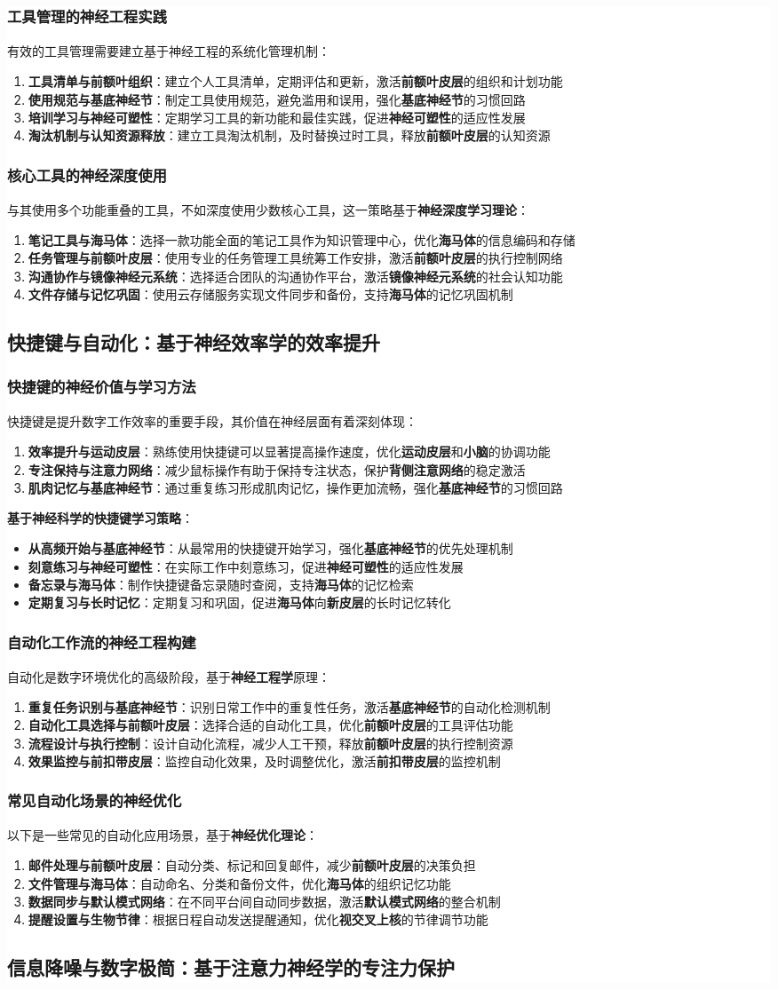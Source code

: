 ### 工具管理的神经工程实践

有效的工具管理需要建立基于神经工程的系统化管理机制：

1. **工具清单与前额叶组织**：建立个人工具清单，定期评估和更新，激活**前额叶皮层**的组织和计划功能
2. **使用规范与基底神经节**：制定工具使用规范，避免滥用和误用，强化**基底神经节**的习惯回路
3. **培训学习与神经可塑性**：定期学习工具的新功能和最佳实践，促进**神经可塑性**的适应性发展
4. **淘汰机制与认知资源释放**：建立工具淘汰机制，及时替换过时工具，释放**前额叶皮层**的认知资源

### 核心工具的神经深度使用

与其使用多个功能重叠的工具，不如深度使用少数核心工具，这一策略基于**神经深度学习理论**：

1. **笔记工具与海马体**：选择一款功能全面的笔记工具作为知识管理中心，优化**海马体**的信息编码和存储
2. **任务管理与前额叶皮层**：使用专业的任务管理工具统筹工作安排，激活**前额叶皮层**的执行控制网络
3. **沟通协作与镜像神经元系统**：选择适合团队的沟通协作平台，激活**镜像神经元系统**的社会认知功能
4. **文件存储与记忆巩固**：使用云存储服务实现文件同步和备份，支持**海马体**的记忆巩固机制

## 快捷键与自动化：基于神经效率学的效率提升

### 快捷键的神经价值与学习方法

快捷键是提升数字工作效率的重要手段，其价值在神经层面有着深刻体现：

1. **效率提升与运动皮层**：熟练使用快捷键可以显著提高操作速度，优化**运动皮层**和**小脑**的协调功能
2. **专注保持与注意力网络**：减少鼠标操作有助于保持专注状态，保护**背侧注意网络**的稳定激活
3. **肌肉记忆与基底神经节**：通过重复练习形成肌肉记忆，操作更加流畅，强化**基底神经节**的习惯回路

**基于神经科学的快捷键学习策略**：
- **从高频开始与基底神经节**：从最常用的快捷键开始学习，强化**基底神经节**的优先处理机制
- **刻意练习与神经可塑性**：在实际工作中刻意练习，促进**神经可塑性**的适应性发展
- **备忘录与海马体**：制作快捷键备忘录随时查阅，支持**海马体**的记忆检索
- **定期复习与长时记忆**：定期复习和巩固，促进**海马体**向**新皮层**的长时记忆转化

### 自动化工作流的神经工程构建

自动化是数字环境优化的高级阶段，基于**神经工程学**原理：

1. **重复任务识别与基底神经节**：识别日常工作中的重复性任务，激活**基底神经节**的自动化检测机制
2. **自动化工具选择与前额叶皮层**：选择合适的自动化工具，优化**前额叶皮层**的工具评估功能
3. **流程设计与执行控制**：设计自动化流程，减少人工干预，释放**前额叶皮层**的执行控制资源
4. **效果监控与前扣带皮层**：监控自动化效果，及时调整优化，激活**前扣带皮层**的监控机制

### 常见自动化场景的神经优化

以下是一些常见的自动化应用场景，基于**神经优化理论**：

1. **邮件处理与前额叶皮层**：自动分类、标记和回复邮件，减少**前额叶皮层**的决策负担
2. **文件管理与海马体**：自动命名、分类和备份文件，优化**海马体**的组织记忆功能
3. **数据同步与默认模式网络**：在不同平台间自动同步数据，激活**默认模式网络**的整合机制
4. **提醒设置与生物节律**：根据日程自动发送提醒通知，优化**视交叉上核**的节律调节功能

## 信息降噪与数字极简：基于注意力神经学的专注力保护
